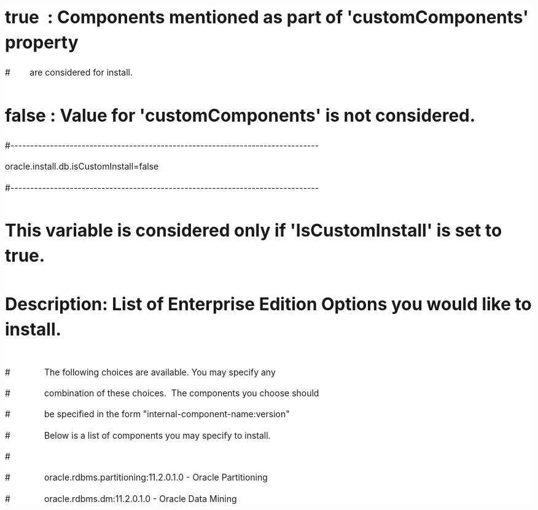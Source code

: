 # true  : Components mentioned as part of 'customComponents' property

#        are considered for install.

# false : Value for 'customComponents' is not considered.

#------------------------------------------------------------------------------

oracle.install.db.isCustomInstall=false

#------------------------------------------------------------------------------

# This variable is considered only if 'IsCustomInstall' is set to true.

#

# Description: List of Enterprise Edition Options you would like to install.

#

#              The following choices are available. You may specify any

#              combination of these choices.  The components you choose should

#              be specified in the form "internal-component-name:version"

#              Below is a list of components you may specify to install.

#       

#              oracle.rdbms.partitioning:11.2.0.1.0 - Oracle Partitioning

#              oracle.rdbms.dm:11.2.0.1.0 - Oracle Data Mining
